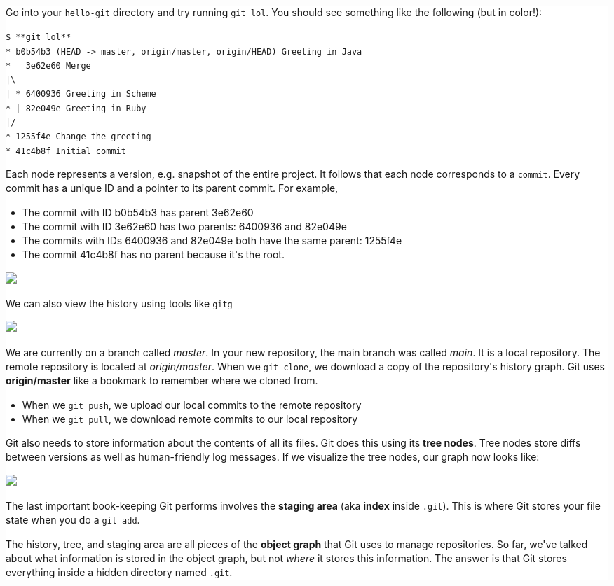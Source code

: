 Go into your `hello-git` directory and try running `git lol`. You should see
something like the following (but in color!):

```
$ **git lol**
* b0b54b3 (HEAD -> master, origin/master, origin/HEAD) Greeting in Java
*   3e62e60 Merge
|\  
| * 6400936 Greeting in Scheme
* | 82e049e Greeting in Ruby
|/  
* 1255f4e Change the greeting
* 41c4b8f Initial commit
```

Each node represents a version, e.g. snapshot of the entire project. It follows that 
each node corresponds to a `commit`. Every commit has a unique ID and a pointer to 
its parent commit. For example, 

* The commit with ID b0b54b3 has parent 3e62e60
* The commit with ID 3e62e60 has two parents: 6400936 and 82e049e
* The commits with IDs 6400936 and 82e049e both have the same parent: 1255f4e
* The commit 41c4b8f has no parent because it's the root.

![](https://ocw.mit.edu/ans7870/6/6.005/s16/classes/05-version-control/figures/hello-git-history.png)

We can also view the history using tools like `gitg`

![](GitHistory.png)

We are currently on a branch called *master*. In your new repository, the main branch was called *main*. It is a local repository. The
remote repository is located at *origin/master*.  When we `git clone`, we
download a copy of the repository's history graph. Git uses **origin/master** like a
bookmark to remember where we cloned from. 

* When we `git push`, we upload our local commits to the remote repository
* When we `git pull`, we download remote commits to our local repository


Git also needs to store information about the contents of all its files. Git does this using its **tree nodes**. Tree 
nodes store diffs between versions as well as human-friendly log messages. If we visualize the tree nodes, our 
graph now looks like:




![](https://ocw.mit.edu/ans7870/6/6.005/s16/classes/05-version-control/figures/hello-git-history-trees.png)

The last important book-keeping Git performs involves the **staging area** (aka **index** inside `.git`). This 
is where Git stores your file state when you do a `git add`. 

The history, tree, and staging area are all pieces of the **object graph** that Git uses to manage repositories. 
So far, we've talked about what information is stored in the object graph, but not *where* it stores this information. The 
answer is that Git stores everything inside a hidden directory named `.git`. 
